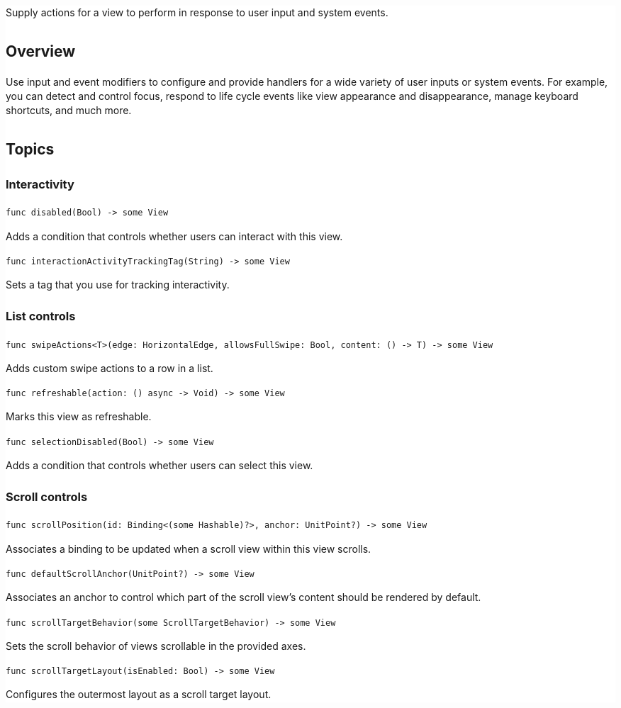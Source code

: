 Supply actions for a view to perform in response to user input and system
events.

## Overview

Use input and event modifiers to configure and provide handlers for a wide
variety of user inputs or system events. For example, you can detect and
control focus, respond to life cycle events like view appearance and
disappearance, manage keyboard shortcuts, and much more.

## Topics

### Interactivity

`func disabled(Bool) -> some View`

Adds a condition that controls whether users can interact with this view.

`func interactionActivityTrackingTag(String) -> some View`

Sets a tag that you use for tracking interactivity.

### List controls

`func swipeActions<T>(edge: HorizontalEdge, allowsFullSwipe: Bool, content: ()
-> T) -> some View`

Adds custom swipe actions to a row in a list.

`func refreshable(action: () async -> Void) -> some View`

Marks this view as refreshable.

`func selectionDisabled(Bool) -> some View`

Adds a condition that controls whether users can select this view.

### Scroll controls

`func scrollPosition(id: Binding<(some Hashable)?>, anchor: UnitPoint?) ->
some View`

Associates a binding to be updated when a scroll view within this view
scrolls.

`func defaultScrollAnchor(UnitPoint?) -> some View`

Associates an anchor to control which part of the scroll view’s content should
be rendered by default.

`func scrollTargetBehavior(some ScrollTargetBehavior) -> some View`

Sets the scroll behavior of views scrollable in the provided axes.

`func scrollTargetLayout(isEnabled: Bool) -> some View`

Configures the outermost layout as a scroll target layout.

